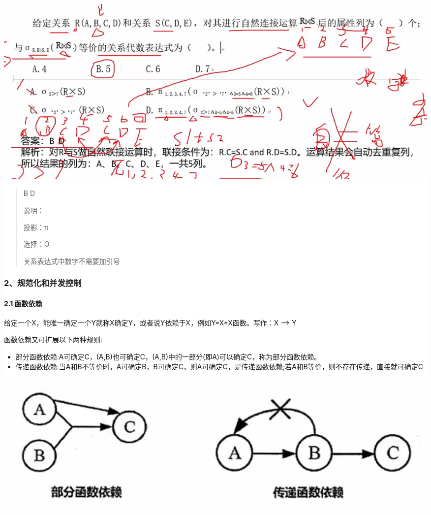 ![image-20250331213554697](%E4%B8%89%E3%80%81%E6%95%B0%E6%8D%AE%E5%BA%93%E6%8A%80%E6%9C%AF%E5%9F%BA%E7%A1%80.assets/image-20250331213554697.png)

> B D
>
> 说明：
>
> 投影：π
>
> 选择：O
>
> 关系表达式中数字不需要加引号





### 2、规范化和并发控制

#### 2.1 函数依赖

给定一个X，能唯一确定一个Y就称X确定Y，或者说Y依赖于X，例如Y=X*X函数。写作：X --> Y

函数依赖又可扩展以下两种规则:

- 部分函数依赖:A可确定C，(A,B)也可确定C，(A,B)中的一部分(即A)可以确定C，称为部分函数依赖。
- 传递函数依赖:当A和B不等价时，A可确定B，B可确定C，则A可确定C，是传递函数依赖;若A和B等价，则不存在传递，直接就可确定C

![image-20250331214707063](%E4%B8%89%E3%80%81%E6%95%B0%E6%8D%AE%E5%BA%93%E6%8A%80%E6%9C%AF%E5%9F%BA%E7%A1%80.assets/image-20250331214707063.png)

